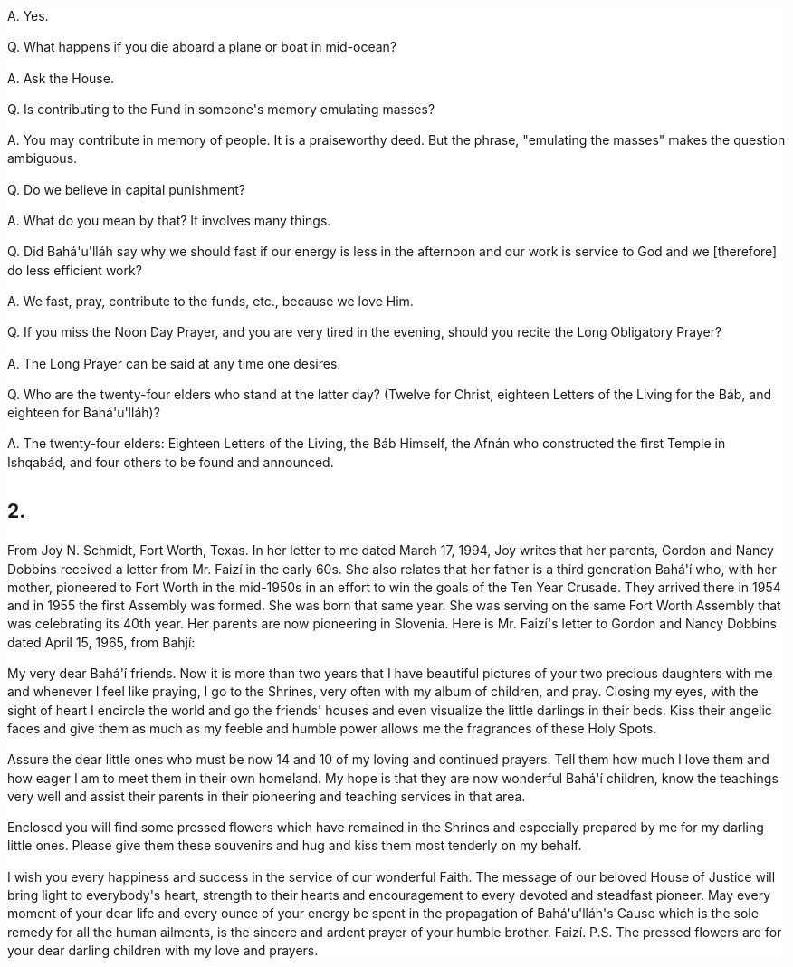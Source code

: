A. Yes.  
  
Q. What happens if you die aboard a plane or boat in mid-ocean?  
  
A. Ask the House.  
  
Q. Is contributing to the Fund in someone's memory emulating masses?  
  
A. You may contribute in memory of people. It is a praiseworthy deed. But the phrase, "emulating the masses" makes the question ambiguous.  
  
Q. Do we believe in capital punishment?  
  
A. What do you mean by that? It involves many things.  
  
Q. Did Bahá'u'lláh say why we should fast if our energy is less in the afternoon and our work is service to God and we \[therefore\] do less efficient work?  
  
A. We fast, pray, contribute to the funds, etc., because we love Him.  
  
Q. If you miss the Noon Day Prayer, and you are very tired in the evening, should you recite the Long Obligatory Prayer?  
  
A. The Long Prayer can be said at any time one desires.  
  
Q. Who are the twenty-four elders who stand at the latter day? (Twelve for Christ, eighteen Letters of the Living for the Báb, and eighteen for Bahá'u'lláh)?  
  
A. The twenty-four elders: Eighteen Letters of the Living, the Báb Himself, the Afnán who constructed the first Temple in Ishqabád, and four others to be found and announced.  
  

## 2.

From Joy N. Schmidt, Fort Worth, Texas. In her letter to me dated March 17, 1994, Joy writes that her parents, Gordon and Nancy Dobbins received a letter from Mr. Faizí in the early 60s. She also relates that her father is a third generation Bahá'í who, with her mother, pioneered to Fort Worth in the mid-1950s in an effort to win the goals of the Ten Year Crusade. They arrived there in 1954 and in 1955 the first Assembly was formed. She was born that same year. She was serving on the same Fort Worth Assembly that was celebrating its 40th year. Her parents are now pioneering in Slovenia. Here is Mr. Faizí's letter to Gordon and Nancy Dobbins dated April 15, 1965, from Bahjí:  
  
My very dear Bahá'í friends. Now it is more than two years that I have beautiful pictures of your two precious daughters with me and whenever I feel like praying, I go to the Shrines, very often with my album of children, and pray. Closing my eyes, with the sight of heart I encircle the world and go the friends' houses and even visualize the little darlings in their beds. Kiss their angelic faces and give them as much as my feeble and humble power allows me the fragrances of these Holy Spots.  
  
Assure the dear little ones who must be now 14 and 10 of my loving and continued prayers. Tell them how much I love them and how eager I am to meet them in their own homeland. My hope is that they are now wonderful Bahá'í children, know the teachings very well and assist their parents in their pioneering and teaching services in that area.  
  
Enclosed you will find some pressed flowers which have remained in the Shrines and especially prepared by me for my darling little ones. Please give them these souvenirs and hug and kiss them most tenderly on my behalf.  
  
I wish you every happiness and success in the service of our wonderful Faith. The message of our beloved House of Justice will bring light to everybody's heart, strength to their hearts and encouragement to every devoted and steadfast pioneer. May every moment of your dear life and every ounce of your energy be spent in the propagation of Bahá'u'lláh's Cause which is the sole remedy for all the human ailments, is the sincere and ardent prayer of your humble brother. Faizí. P.S. The pressed flowers are for your dear darling children with my love and prayers.  
  